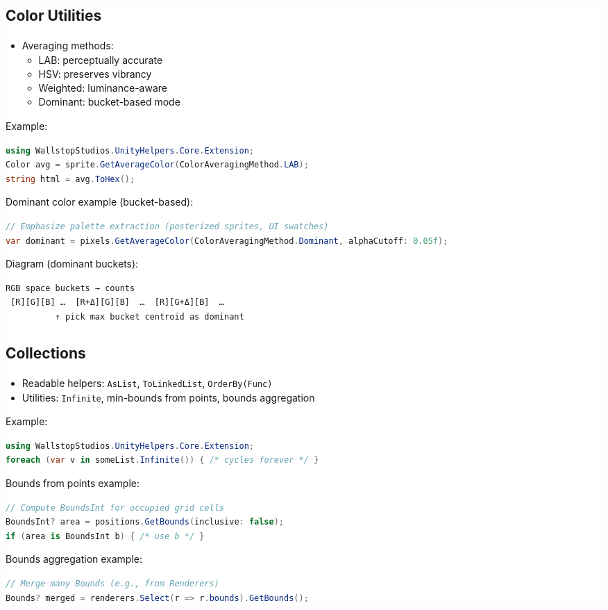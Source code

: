 <a id="color-utilities"></a>

## Color Utilities

- Averaging methods:
  - LAB: perceptually accurate
  - HSV: preserves vibrancy
  - Weighted: luminance-aware
  - Dominant: bucket-based mode

Example:

```csharp
using WallstopStudios.UnityHelpers.Core.Extension;
Color avg = sprite.GetAverageColor(ColorAveragingMethod.LAB);
string html = avg.ToHex();
```

Dominant color example (bucket-based):

```csharp
// Emphasize palette extraction (posterized sprites, UI swatches)
var dominant = pixels.GetAverageColor(ColorAveragingMethod.Dominant, alphaCutoff: 0.05f);
```

Diagram (dominant buckets):

```text
RGB space buckets → counts
 [R][G][B] …  [R+Δ][G][B]  …  [R][G+Δ][B]  …
          ↑ pick max bucket centroid as dominant
```

<a id="collections"></a>

## Collections

- Readable helpers: `AsList`, `ToLinkedList`, `OrderBy(Func)`
- Utilities: `Infinite`, min-bounds from points, bounds aggregation

Example:

```csharp
using WallstopStudios.UnityHelpers.Core.Extension;
foreach (var v in someList.Infinite()) { /* cycles forever */ }
```

Bounds from points example:

```csharp
// Compute BoundsInt for occupied grid cells
BoundsInt? area = positions.GetBounds(inclusive: false);
if (area is BoundsInt b) { /* use b */ }
```

Bounds aggregation example:

```csharp
// Merge many Bounds (e.g., from Renderers)
Bounds? merged = renderers.Select(r => r.bounds).GetBounds();
```
